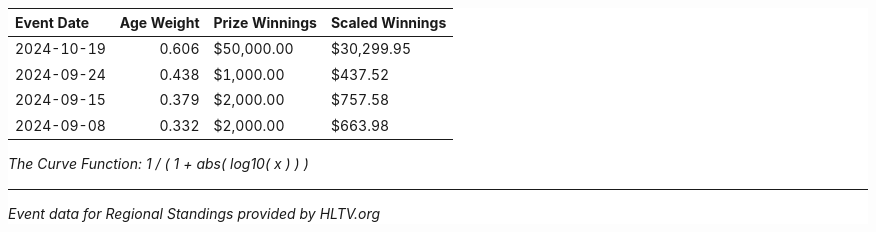 | Event Date | Age Weight | Prize Winnings | Scaled Winnings |
| :- | -: | :- | :- |
| 2024-10-19 |      0.606 | $50,000.00     | $30,299.95      |
| 2024-09-24 |      0.438 | $1,000.00      | $437.52         |
| 2024-09-15 |      0.379 | $2,000.00      | $757.58         |
| 2024-09-08 |      0.332 | $2,000.00      | $663.98         |


<span id="curveFunction"></span>_The Curve Function: 1 / ( 1 + abs( log10( x ) ) )_<br />

---
_Event data for Regional Standings provided by HLTV.org_<br />
